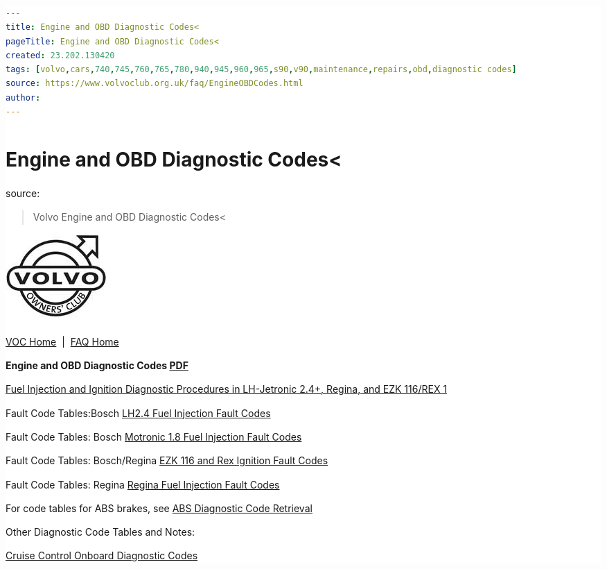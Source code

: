 ```yaml
---
title: Engine and OBD Diagnostic Codes<
pageTitle: Engine and OBD Diagnostic Codes<
created: 23.202.130420
tags: [volvo,cars,740,745,760,765,780,940,945,960,965,s90,v90,maintenance,repairs,obd,diagnostic codes]
source: https://www.volvoclub.org.uk/faq/EngineOBDCodes.html
author: 
---
```


# Engine and OBD Diagnostic Codes<
source: [](https://www.volvoclub.org.uk/faq/EngineOBDCodes.html)

> Volvo Engine and OBD Diagnostic Codes<


![Volvo Owners Club Logo](Engine%20and%20OBD%20Diagnostic%20Codes/voc_logo_new.jpg)

  

[VOC Home](https://www.volvoclub.org.uk/index.shtml)  |  [FAQ Home](https://www.volvoclub.org.uk/faq/FAQSummary1.html)

**Engine and OBD Diagnostic Codes [PDF](https://www.volvoclub.org.uk/faq/FAQPDFVersions/EngineOBDCodes.pdf)**

[Fuel Injection and Ignition Diagnostic Procedures in LH-Jetronic 2.4+, Regina, and EZK 116/REX 1](https://www.volvoclub.org.uk/faq/EngineOBDCodes.html#FuelInjectionandIgnitionDiagnosticCodesi)

Fault Code Tables:Bosch [LH2.4 Fuel Injection Fault Codes](https://www.volvoclub.org.uk/faq/EngineOBDCodes.html#LH24FuelInjectionFault)

Fault Code Tables: Bosch [Motronic 1.8 Fuel Injection Fault Codes](https://www.volvoclub.org.uk/faq/EngineOBDCodes.html#LH24FuelInjectionFault)

Fault Code Tables: Bosch/Regina [EZK 116 and Rex Ignition Fault Codes](https://www.volvoclub.org.uk/faq/EngineOBDCodes.html#EZK116IgnitionFaultCodes)

Fault Code Tables: Regina [Regina Fuel Injection Fault Codes](https://www.volvoclub.org.uk/faq/EngineOBDCodes.html#ReginaFuelInjectionFaultCodes)

For code tables for ABS brakes, see [ABS Diagnostic Code Retrieval](https://www.volvoclub.org.uk/faq/BrakesABS.html#ABSDiagnosticCodeRetrieval)

Other Diagnostic Code Tables and Notes:

[Cruise Control Onboard Diagnostic Codes](https://www.volvoclub.org.uk/faq/CruiseControl.html#CruiseControlOnboardDiagnosticCodes)
